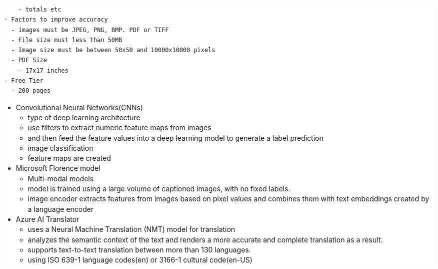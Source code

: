         - totals etc
    - Factors to improve accuracy
      - images must be JPEG, PNG, BMP. PDF or TIFF
      - File size must less than 50MB
      - Image size must be between 50x50 and 10000x10000 pixels
      - PDF Size
        - 17x17 inches
    - Free Tier
      - 200 pages
- Convolutional Neural Networks(CNNs)
  - type of deep learning architecture
  - use filters to extract numeric feature maps from images
  - and then feed the feature values into a deep learning model to generate a label prediction
  - image classification
  - feature maps are created
- Microsoft Florence model
  - Multi-modal models
  - model is trained using a large volume of captioned images, with no fixed labels. 
  - image encoder extracts features from images based on pixel values and combines them with text embeddings created by a language encoder
- Azure AI Translator
  - uses a Neural Machine Translation (NMT) model for translation
  - analyzes the semantic context of the text and renders a more accurate and complete translation as a result.
  - supports text-to-text translation between more than 130 languages.
  - using ISO 639-1 language codes(en) or 3166-1 cultural code(en-US)
